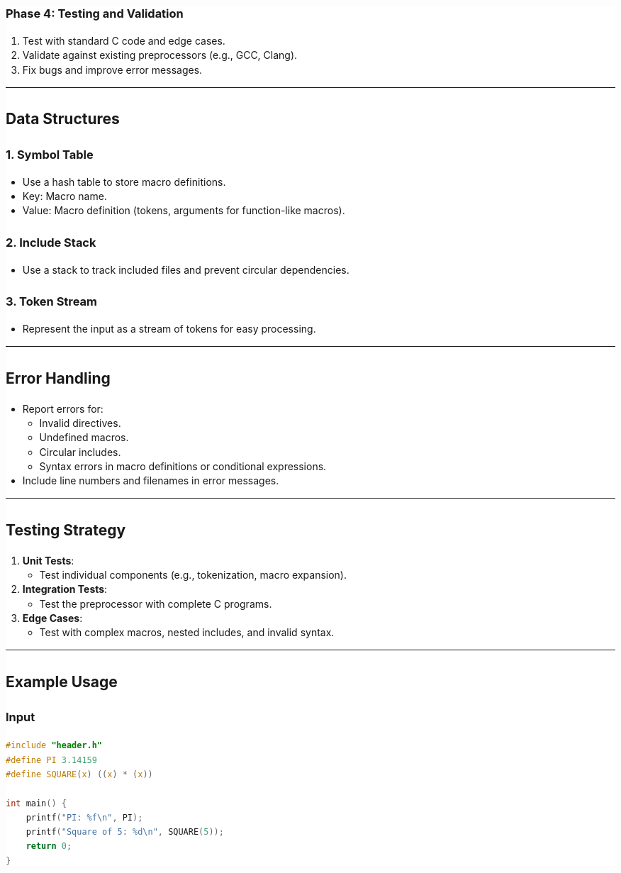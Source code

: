 ### Phase 4: Testing and Validation
1. Test with standard C code and edge cases.
2. Validate against existing preprocessors (e.g., GCC, Clang).
3. Fix bugs and improve error messages.

---

## Data Structures

### 1. **Symbol Table**
   - Use a hash table to store macro definitions.
   - Key: Macro name.
   - Value: Macro definition (tokens, arguments for function-like macros).

### 2. **Include Stack**
   - Use a stack to track included files and prevent circular dependencies.

### 3. **Token Stream**
   - Represent the input as a stream of tokens for easy processing.

---

## Error Handling
- Report errors for:
  - Invalid directives.
  - Undefined macros.
  - Circular includes.
  - Syntax errors in macro definitions or conditional expressions.
- Include line numbers and filenames in error messages.

---

## Testing Strategy
1. **Unit Tests**:
   - Test individual components (e.g., tokenization, macro expansion).
2. **Integration Tests**:
   - Test the preprocessor with complete C programs.
3. **Edge Cases**:
   - Test with complex macros, nested includes, and invalid syntax.

---

## Example Usage

### Input
```c
#include "header.h"
#define PI 3.14159
#define SQUARE(x) ((x) * (x))

int main() {
    printf("PI: %f\n", PI);
    printf("Square of 5: %d\n", SQUARE(5));
    return 0;
}
```
